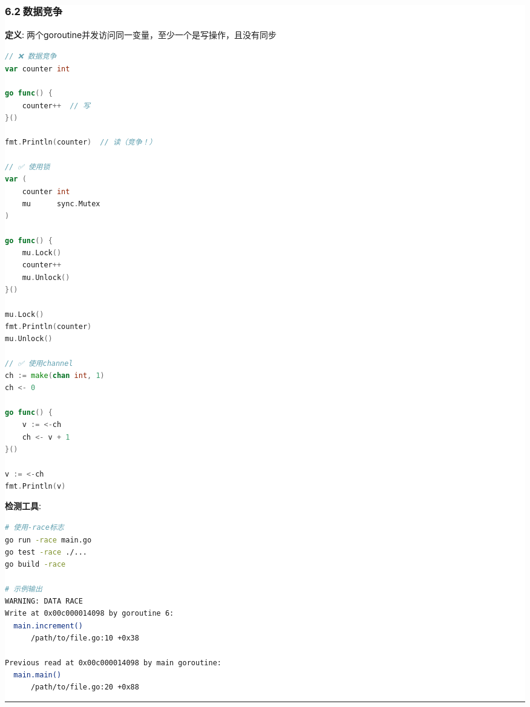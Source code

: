 ### 6.2 数据竞争

**定义**:
两个goroutine并发访问同一变量，至少一个是写操作，且没有同步

```go
// ❌ 数据竞争
var counter int

go func() {
    counter++  // 写
}()

fmt.Println(counter)  // 读（竞争！）

// ✅ 使用锁
var (
    counter int
    mu      sync.Mutex
)

go func() {
    mu.Lock()
    counter++
    mu.Unlock()
}()

mu.Lock()
fmt.Println(counter)
mu.Unlock()

// ✅ 使用channel
ch := make(chan int, 1)
ch <- 0

go func() {
    v := <-ch
    ch <- v + 1
}()

v := <-ch
fmt.Println(v)
```

**检测工具**:

```bash
# 使用-race标志
go run -race main.go
go test -race ./...
go build -race

# 示例输出
WARNING: DATA RACE
Write at 0x00c000014098 by goroutine 6:
  main.increment()
      /path/to/file.go:10 +0x38

Previous read at 0x00c000014098 by main goroutine:
  main.main()
      /path/to/file.go:20 +0x88
```

---